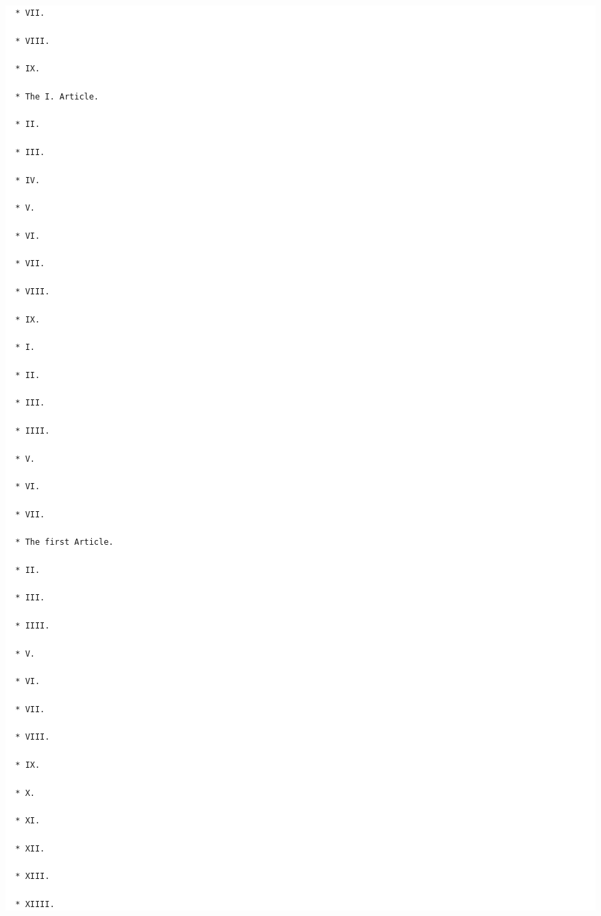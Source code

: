       * VII.

      * VIII.

      * IX.

      * The I. Article.

      * II.

      * III.

      * IV.

      * V.

      * VI.

      * VII.

      * VIII.

      * IX.

      * I.

      * II.

      * III.

      * IIII.

      * V.

      * VI.

      * VII.

      * The first Article.

      * II.

      * III.

      * IIII.

      * V.

      * VI.

      * VII.

      * VIII.

      * IX.

      * X.

      * XI.

      * XII.

      * XIII.

      * XIIII.
